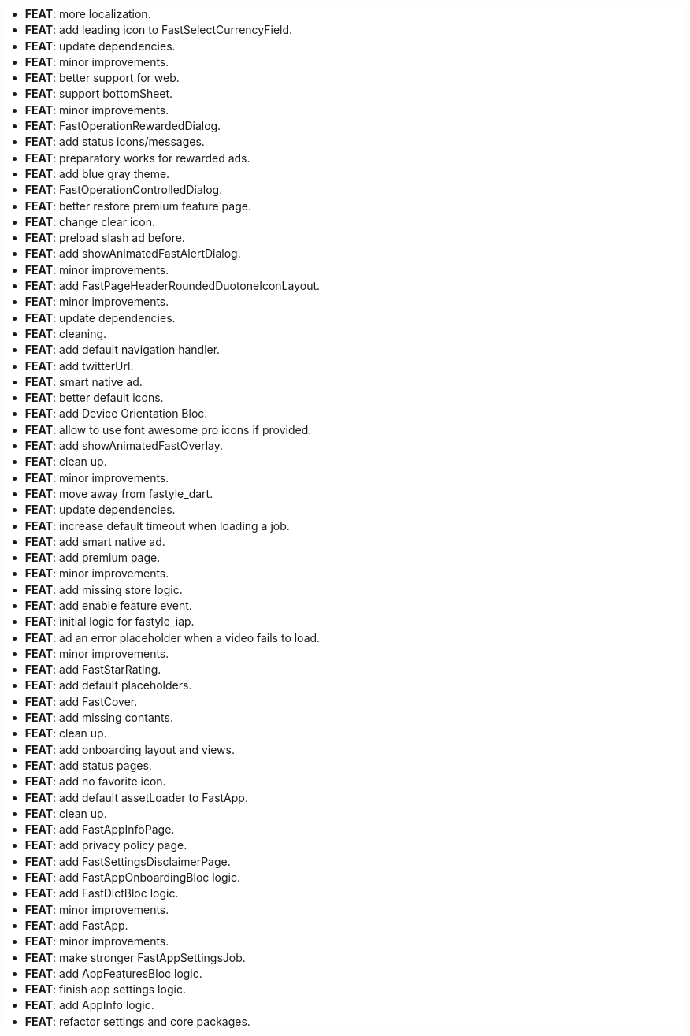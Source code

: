  - **FEAT**: more localization.
 - **FEAT**: add leading icon to FastSelectCurrencyField.
 - **FEAT**: update dependencies.
 - **FEAT**: minor improvements.
 - **FEAT**: better support for web.
 - **FEAT**: support bottomSheet.
 - **FEAT**: minor improvements.
 - **FEAT**: FastOperationRewardedDialog.
 - **FEAT**: add status icons/messages.
 - **FEAT**: preparatory works for rewarded ads.
 - **FEAT**: add blue gray theme.
 - **FEAT**: FastOperationControlledDialog.
 - **FEAT**: better restore premium feature page.
 - **FEAT**: change clear icon.
 - **FEAT**: preload slash ad before.
 - **FEAT**: add showAnimatedFastAlertDialog.
 - **FEAT**: minor improvements.
 - **FEAT**: add FastPageHeaderRoundedDuotoneIconLayout.
 - **FEAT**: minor improvements.
 - **FEAT**: update dependencies.
 - **FEAT**: cleaning.
 - **FEAT**: add default navigation handler.
 - **FEAT**: add twitterUrl.
 - **FEAT**: smart native ad.
 - **FEAT**: better default icons.
 - **FEAT**: add Device Orientation Bloc.
 - **FEAT**: allow to use font awesome pro icons if provided.
 - **FEAT**: add showAnimatedFastOverlay.
 - **FEAT**: clean up.
 - **FEAT**: minor improvements.
 - **FEAT**: move away from fastyle_dart.
 - **FEAT**: update dependencies.
 - **FEAT**: increase default timeout when loading a job.
 - **FEAT**: add smart native ad.
 - **FEAT**: add premium page.
 - **FEAT**: minor improvements.
 - **FEAT**: add missing store logic.
 - **FEAT**: add enable feature event.
 - **FEAT**: initial logic for fastyle_iap.
 - **FEAT**: ad an error placeholder when a video fails to load.
 - **FEAT**: minor improvements.
 - **FEAT**: add FastStarRating.
 - **FEAT**: add default placeholders.
 - **FEAT**: add FastCover.
 - **FEAT**: add missing contants.
 - **FEAT**: clean up.
 - **FEAT**: add onboarding layout and views.
 - **FEAT**: add status pages.
 - **FEAT**: add no favorite icon.
 - **FEAT**: add default assetLoader to FastApp.
 - **FEAT**: clean up.
 - **FEAT**: add FastAppInfoPage.
 - **FEAT**: add privacy policy page.
 - **FEAT**: add FastSettingsDisclaimerPage.
 - **FEAT**: add FastAppOnboardingBloc logic.
 - **FEAT**: add FastDictBloc logic.
 - **FEAT**: minor improvements.
 - **FEAT**: add FastApp.
 - **FEAT**: minor improvements.
 - **FEAT**: make stronger FastAppSettingsJob.
 - **FEAT**: add AppFeaturesBloc logic.
 - **FEAT**: finish app settings logic.
 - **FEAT**: add AppInfo logic.
 - **FEAT**: refactor settings and core packages.